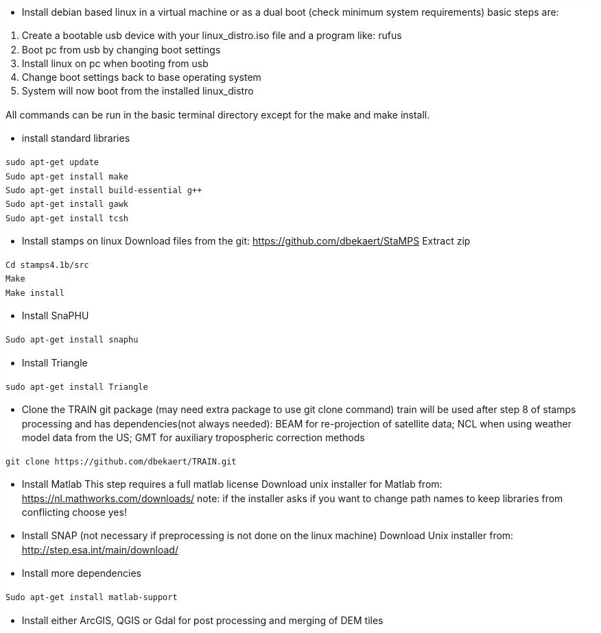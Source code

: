 - Install debian based linux in a virtual machine or as a dual boot (check minimum system requirements)
basic steps are:
1. Create a bootable usb device with your linux_distro.iso file and a program like: rufus
2. Boot pc from usb by changing boot settings
3. Install linux on pc when booting from usb
4. Change boot settings back to base operating system
5. System will now boot from the installed linux_distro

All commands can be run in the basic terminal directory except for the make and make install.
- install standard libraries
```
sudo apt-get update
Sudo apt-get install make
Sudo apt-get install build-essential g++
Sudo apt-get install gawk
Sudo apt-get install tcsh
```

- Install stamps on linux
Download files from the git: https://github.com/dbekaert/StaMPS
Extract zip
```
Cd stamps4.1b/src
Make
Make install
```
- Install SnaPHU
```
Sudo apt-get install snaphu
```
- Install Triangle
```
sudo apt-get install Triangle
```
- Clone the TRAIN git package (may need extra package to use git clone command)
train will be used after step 8 of stamps processing and has dependencies(not always needed): BEAM for re-projection of satellite data; NCL when using weather model data from the US; GMT for auxiliary tropospheric correction methods
```
git clone https://github.com/dbekaert/TRAIN.git
```
- Install Matlab
This step requires a full matlab license
Download unix installer for Matlab from: https://nl.mathworks.com/downloads/
note: if the installer asks if you want to change path names to keep libraries from conflicting choose yes!

- Install SNAP (not necessary if preprocessing is not done on the linux machine)
Download Unix installer from: http://step.esa.int/main/download/

- Install more dependencies
```
Sudo apt-get install matlab-support
```
- Install either ArcGIS, QGIS or Gdal for post processing and merging of DEM tiles
